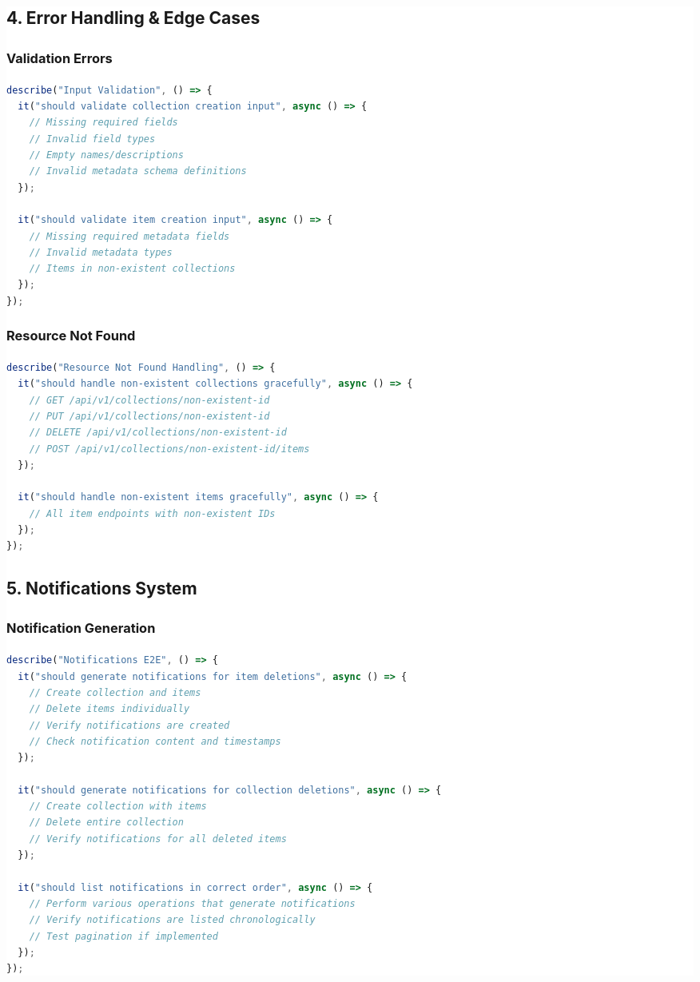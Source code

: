 ## 4. Error Handling & Edge Cases

### Validation Errors

```typescript
describe("Input Validation", () => {
  it("should validate collection creation input", async () => {
    // Missing required fields
    // Invalid field types
    // Empty names/descriptions
    // Invalid metadata schema definitions
  });

  it("should validate item creation input", async () => {
    // Missing required metadata fields
    // Invalid metadata types
    // Items in non-existent collections
  });
});
```

### Resource Not Found

```typescript
describe("Resource Not Found Handling", () => {
  it("should handle non-existent collections gracefully", async () => {
    // GET /api/v1/collections/non-existent-id
    // PUT /api/v1/collections/non-existent-id
    // DELETE /api/v1/collections/non-existent-id
    // POST /api/v1/collections/non-existent-id/items
  });

  it("should handle non-existent items gracefully", async () => {
    // All item endpoints with non-existent IDs
  });
});
```

## 5. Notifications System

### Notification Generation

```typescript
describe("Notifications E2E", () => {
  it("should generate notifications for item deletions", async () => {
    // Create collection and items
    // Delete items individually
    // Verify notifications are created
    // Check notification content and timestamps
  });

  it("should generate notifications for collection deletions", async () => {
    // Create collection with items
    // Delete entire collection
    // Verify notifications for all deleted items
  });

  it("should list notifications in correct order", async () => {
    // Perform various operations that generate notifications
    // Verify notifications are listed chronologically
    // Test pagination if implemented
  });
});
```